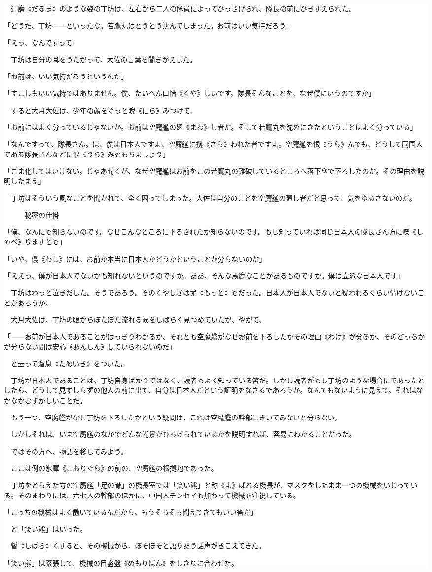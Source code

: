 　達磨《だるま》のような姿の丁坊は、左右から二人の隊員によってひっさげられ、隊長の前にひきすえられた。

「どうだ、丁坊――といったな。若鷹丸はとうとう沈んでしまった。お前はいい気持だろう」

「えっ、なんですって」

　丁坊は自分の耳をうたがって、大佐の言葉を聞きかえした。

「お前は、いい気持だろうというんだ」

「すこしもいい気持ではありません。僕、たいへん口惜《くや》しいです。隊長そんなことを、なぜ僕にいうのですか」

　すると大月大佐は、少年の顔をぐっと睨《にら》みつけて、

「お前にはよく分っているじゃないか。お前は空魔艦の廻《まわ》し者だ。そして若鷹丸を沈めにきたということはよく分っている」

「なんですって、隊長さん。ぼ、僕は日本人ですよ、空魔艦に攫《さら》われた者ですよ。空魔艦を恨《うら》んでも、どうして同国人である隊長さんなどに恨《うら》みをもちましょう」

「ごま化してはいけない。じゃあ聞くが、なぜ空魔艦はお前をこの若鷹丸の難破しているところへ落下傘で下ろしたのだ。その理由を説明したまえ」

　丁坊はそういう風なことを聞かれて、全く困ってしまった。大佐は自分のことを空魔艦の廻し者だと思って、気をゆるさないのだ。





　　　秘密の仕掛





「僕、なんにも知らないのです。なぜこんなところに下ろされたか知らないのです。もし知っていれば同じ日本人の隊長さん方に喋《しゃべ》りますとも」

「いや、儂《わし》には、お前が本当に日本人かどうかということが分らないのだ」

「ええっ、僕が日本人でないかも知れないというのですか。ああ、そんな馬鹿なことがあるものですか。僕は立派な日本人です」

　丁坊はわっと泣きだした。そうであろう。そのくやしさは尤《もっと》もだった。日本人が日本人でないと疑われるくらい情けないことがあろうか。

　大月大佐は、丁坊の眼からぼたぼた流れる涙をしばらく見つめていたが、やがて、

「――お前が日本人であることがはっきりわかるか、それとも空魔艦がなぜお前を下ろしたかその理由《わけ》が分るか、そのどっちかが分らない間は安心《あんしん》していられないのだ」

　と云って溜息《ためいき》をついた。

　丁坊が日本人であることは、丁坊自身ばかりではなく、読者もよく知っている筈だ。しかし読者がもし丁坊のような場合にであったとしたら、どうして見ずしらずの他人の前に出て、自分は日本人だという証明をなさるであろうか。なんでもないように見えて、それはなかなかむずかしいことだ。

　もう一つ、空魔艦がなぜ丁坊を下ろしたかという疑問は、これは空魔艦の幹部にきいてみないと分らない。

　しかしそれは、いま空魔艦のなかでどんな光景がひろげられているかを説明すれば、容易にわかることだった。

　ではその方へ、物語を移してみよう。

　ここは例の氷庫《こおりぐら》の前の、空魔艦の根拠地であった。

　丁坊をとらえた方の空魔艦「足の骨」の機長室では「笑い熊」と称《よ》ばれる機長が、マスクをしたまま一つの機械をいじっている。そのまわりには、六七人の幹部のほかに、中国人チンセイも加わって機械を注視している。

「こっちの機械はよく働いているんだから、もうそろそろ聞えてきてもいい筈だ」

　と「笑い熊」はいった。

　暫《しばら》くすると、その機械から、ぼそぼそと語りあう話声がきこえてきた。

「笑い熊」は緊張して、機械の目盛盤《めもりばん》をしきりに合わせた。
